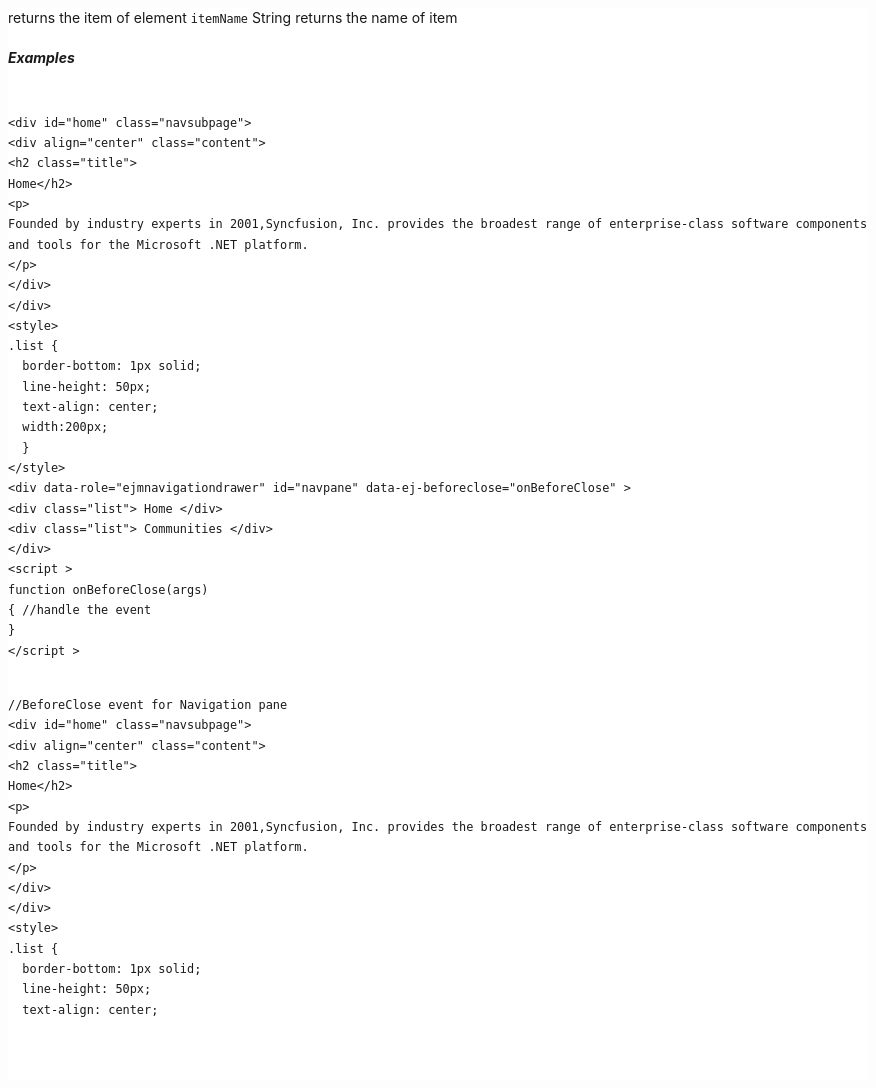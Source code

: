 <td class="description last">returns the item of element</td>
</tr>
<tr>
<td class="name"><code>itemName</code></td>
<td class="type"><span class="param-type">String</span></td>
<td class="description last">returns the name of item</td>
</tr>
</tbody>
</table>
</td>
</tr>
</tbody>
</table>


##### Examples

<pre class="prettyprint">
<code>  
&lt;div id="home" class="navsubpage"&gt;
&lt;div align="center" class="content"&gt;
&lt;h2 class="title"&gt;
Home&lt;/h2&gt;
&lt;p&gt;
Founded by industry experts in 2001,Syncfusion, Inc. provides the broadest range of enterprise-class software components and tools for the Microsoft .NET platform.
&lt;/p&gt;
&lt;/div&gt;
&lt;/div&gt;
&lt;style&gt;
.list {
  border-bottom: 1px solid;
  line-height: 50px;
  text-align: center;
  width:200px;
  }
&lt;/style&gt;
&lt;div data-role="ejmnavigationdrawer" id="navpane" data-ej-beforeclose="onBeforeClose" &gt;
&lt;div class="list"&gt; Home &lt;/div&gt;
&lt;div class="list"&gt; Communities &lt;/div&gt;
&lt;/div&gt;
&lt;script &gt;
function onBeforeClose(args)
{ //handle the event
}
&lt;/script &gt;</code>
</pre>
<pre class="prettyprint">
<code> 
//BeforeClose event for Navigation pane
&lt;div id="home" class="navsubpage"&gt;
&lt;div align="center" class="content"&gt;
&lt;h2 class="title"&gt;
Home&lt;/h2&gt;
&lt;p&gt;
Founded by industry experts in 2001,Syncfusion, Inc. provides the broadest range of enterprise-class software components and tools for the Microsoft .NET platform.
&lt;/p&gt;
&lt;/div&gt;
&lt;/div&gt;
&lt;style&gt;
.list {
  border-bottom: 1px solid;
  line-height: 50px;
  text-align: center;